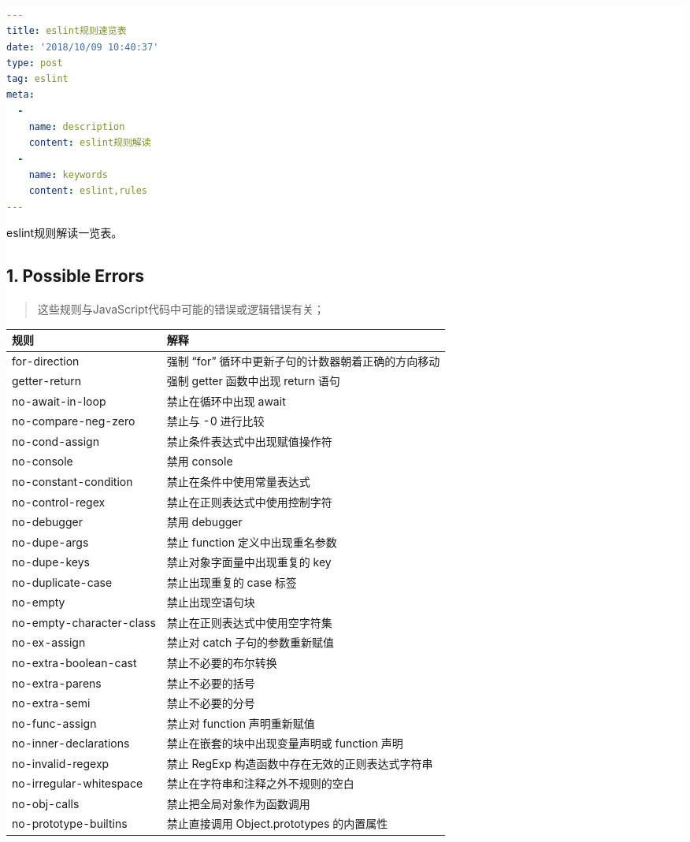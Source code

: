 ```yaml
---
title: eslint规则速览表
date: '2018/10/09 10:40:37'
type: post
tag: eslint
meta:
  -
    name: description
    content: eslint规则解读
  -
    name: keywords
    content: eslint,rules
---
```

eslint规则解读一览表。

## 1. Possible Errors
> 这些规则与JavaScript代码中可能的错误或逻辑错误有关；

| 规则           | 解释          |
| :------------- |:------------- |
| for-direction | 强制 “for” 循环中更新子句的计数器朝着正确的方向移动 |
| getter-return | 强制 getter 函数中出现 return 语句 |
| no-await-in-loop | 禁止在循环中出现 await |
| no-compare-neg-zero | 禁止与 -0 进行比较 |
| no-cond-assign | 禁止条件表达式中出现赋值操作符 |
| no-console | 禁用 console |
| no-constant-condition | 禁止在条件中使用常量表达式 |
| no-control-regex | 禁止在正则表达式中使用控制字符 |
| no-debugger | 禁用 debugger |
| no-dupe-args | 禁止 function 定义中出现重名参数 |
| no-dupe-keys | 禁止对象字面量中出现重复的 key |
| no-duplicate-case | 禁止出现重复的 case 标签 |
| no-empty | 禁止出现空语句块 |
| no-empty-character-class | 禁止在正则表达式中使用空字符集 |
| no-ex-assign | 禁止对 catch 子句的参数重新赋值 |
| no-extra-boolean-cast | 禁止不必要的布尔转换 |
| no-extra-parens | 禁止不必要的括号 |
| no-extra-semi | 禁止不必要的分号 |
| no-func-assign | 禁止对 function 声明重新赋值 |
| no-inner-declarations | 禁止在嵌套的块中出现变量声明或 function 声明 |
| no-invalid-regexp | 禁止 RegExp 构造函数中存在无效的正则表达式字符串 |
| no-irregular-whitespace | 禁止在字符串和注释之外不规则的空白 |
| no-obj-calls | 禁止把全局对象作为函数调用 |
| no-prototype-builtins | 禁止直接调用 Object.prototypes 的内置属性 |